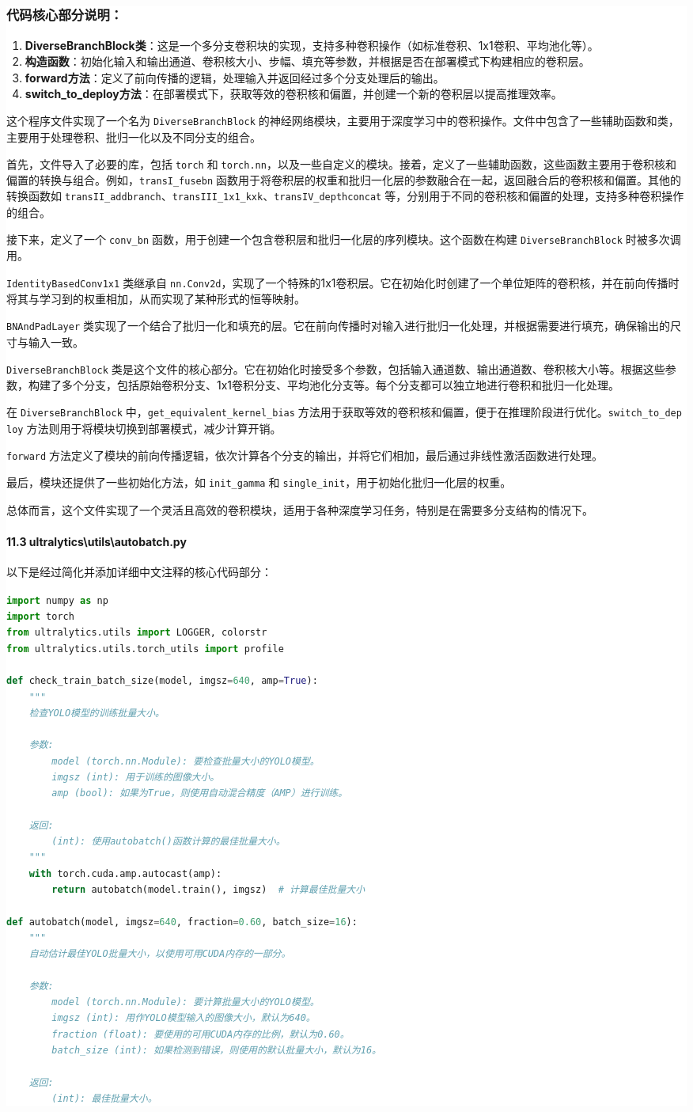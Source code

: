 ### 代码核心部分说明：
1. **DiverseBranchBlock类**：这是一个多分支卷积块的实现，支持多种卷积操作（如标准卷积、1x1卷积、平均池化等）。
2. **构造函数**：初始化输入和输出通道、卷积核大小、步幅、填充等参数，并根据是否在部署模式下构建相应的卷积层。
3. **forward方法**：定义了前向传播的逻辑，处理输入并返回经过多个分支处理后的输出。
4. **switch_to_deploy方法**：在部署模式下，获取等效的卷积核和偏置，并创建一个新的卷积层以提高推理效率。

这个程序文件实现了一个名为 `DiverseBranchBlock` 的神经网络模块，主要用于深度学习中的卷积操作。文件中包含了一些辅助函数和类，主要用于处理卷积、批归一化以及不同分支的组合。

首先，文件导入了必要的库，包括 `torch` 和 `torch.nn`，以及一些自定义的模块。接着，定义了一些辅助函数，这些函数主要用于卷积核和偏置的转换与组合。例如，`transI_fusebn` 函数用于将卷积层的权重和批归一化层的参数融合在一起，返回融合后的卷积核和偏置。其他的转换函数如 `transII_addbranch`、`transIII_1x1_kxk`、`transIV_depthconcat` 等，分别用于不同的卷积核和偏置的处理，支持多种卷积操作的组合。

接下来，定义了一个 `conv_bn` 函数，用于创建一个包含卷积层和批归一化层的序列模块。这个函数在构建 `DiverseBranchBlock` 时被多次调用。

`IdentityBasedConv1x1` 类继承自 `nn.Conv2d`，实现了一个特殊的1x1卷积层。它在初始化时创建了一个单位矩阵的卷积核，并在前向传播时将其与学习到的权重相加，从而实现了某种形式的恒等映射。

`BNAndPadLayer` 类实现了一个结合了批归一化和填充的层。它在前向传播时对输入进行批归一化处理，并根据需要进行填充，确保输出的尺寸与输入一致。

`DiverseBranchBlock` 类是这个文件的核心部分。它在初始化时接受多个参数，包括输入通道数、输出通道数、卷积核大小等。根据这些参数，构建了多个分支，包括原始卷积分支、1x1卷积分支、平均池化分支等。每个分支都可以独立地进行卷积和批归一化处理。

在 `DiverseBranchBlock` 中，`get_equivalent_kernel_bias` 方法用于获取等效的卷积核和偏置，便于在推理阶段进行优化。`switch_to_deploy` 方法则用于将模块切换到部署模式，减少计算开销。

`forward` 方法定义了模块的前向传播逻辑，依次计算各个分支的输出，并将它们相加，最后通过非线性激活函数进行处理。

最后，模块还提供了一些初始化方法，如 `init_gamma` 和 `single_init`，用于初始化批归一化层的权重。

总体而言，这个文件实现了一个灵活且高效的卷积模块，适用于各种深度学习任务，特别是在需要多分支结构的情况下。

#### 11.3 ultralytics\utils\autobatch.py

以下是经过简化并添加详细中文注释的核心代码部分：

```python
import numpy as np
import torch
from ultralytics.utils import LOGGER, colorstr
from ultralytics.utils.torch_utils import profile

def check_train_batch_size(model, imgsz=640, amp=True):
    """
    检查YOLO模型的训练批量大小。

    参数:
        model (torch.nn.Module): 要检查批量大小的YOLO模型。
        imgsz (int): 用于训练的图像大小。
        amp (bool): 如果为True，则使用自动混合精度（AMP）进行训练。

    返回:
        (int): 使用autobatch()函数计算的最佳批量大小。
    """
    with torch.cuda.amp.autocast(amp):
        return autobatch(model.train(), imgsz)  # 计算最佳批量大小

def autobatch(model, imgsz=640, fraction=0.60, batch_size=16):
    """
    自动估计最佳YOLO批量大小，以使用可用CUDA内存的一部分。

    参数:
        model (torch.nn.Module): 要计算批量大小的YOLO模型。
        imgsz (int): 用作YOLO模型输入的图像大小，默认为640。
        fraction (float): 要使用的可用CUDA内存的比例，默认为0.60。
        batch_size (int): 如果检测到错误，则使用的默认批量大小，默认为16。

    返回:
        (int): 最佳批量大小。
```